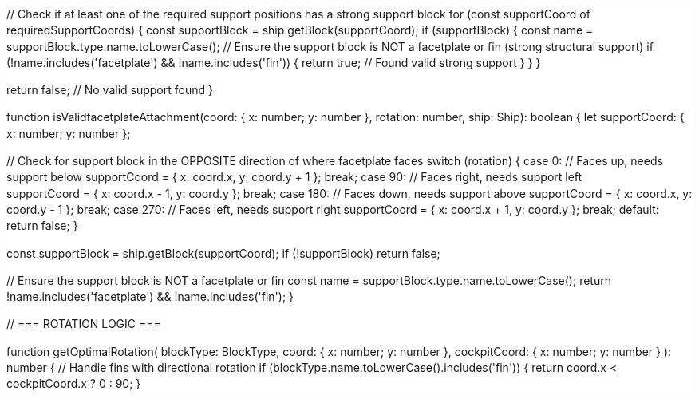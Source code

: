   // Check if at least one of the required support positions has a strong support block
  for (const supportCoord of requiredSupportCoords) {
    const supportBlock = ship.getBlock(supportCoord);
    if (supportBlock) {
      const name = supportBlock.type.name.toLowerCase();
      // Ensure the support block is NOT a facetplate or fin (strong structural support)
      if (!name.includes('facetplate') && !name.includes('fin')) {
        return true; // Found valid strong support
      }
    }
  }

  return false; // No valid support found
}

function isValidfacetplateAttachment(coord: { x: number; y: number }, rotation: number, ship: Ship): boolean {
  let supportCoord: { x: number; y: number };

  // Check for support block in the OPPOSITE direction of where facetplate faces
  switch (rotation) {
    case 0:   // Faces up, needs support below
      supportCoord = { x: coord.x, y: coord.y + 1 }; 
      break;
    case 90:  // Faces right, needs support left  
      supportCoord = { x: coord.x - 1, y: coord.y }; 
      break;
    case 180: // Faces down, needs support above
      supportCoord = { x: coord.x, y: coord.y - 1 }; 
      break;
    case 270: // Faces left, needs support right
      supportCoord = { x: coord.x + 1, y: coord.y }; 
      break;
    default:  
      return false;
  }

  const supportBlock = ship.getBlock(supportCoord);
  if (!supportBlock) return false;

  // Ensure the support block is NOT a facetplate or fin
  const name = supportBlock.type.name.toLowerCase();
  return !name.includes('facetplate') && !name.includes('fin');
}

// === ROTATION LOGIC ===

function getOptimalRotation(
  blockType: BlockType,
  coord: { x: number; y: number },
  cockpitCoord: { x: number; y: number }
): number {
  // Handle fins with directional rotation
  if (blockType.name.toLowerCase().includes('fin')) {
    return coord.x < cockpitCoord.x ? 0 : 90;
  }
